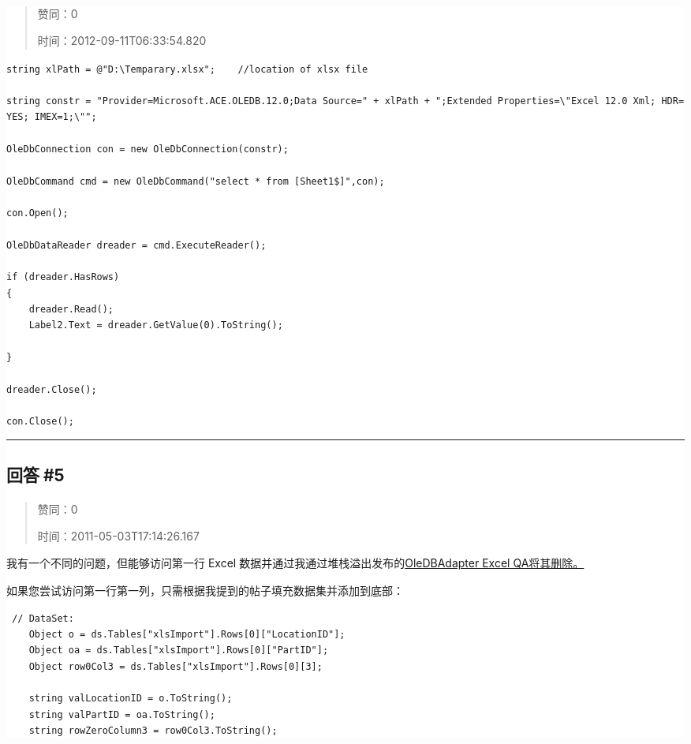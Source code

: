 > 赞同：0
> 
> 时间：2012-09-11T06:33:54.820

```
string xlPath = @"D:\Temparary.xlsx";    //location of xlsx file

string constr = "Provider=Microsoft.ACE.OLEDB.12.0;Data Source=" + xlPath + ";Extended Properties=\"Excel 12.0 Xml; HDR=YES; IMEX=1;\"";

OleDbConnection con = new OleDbConnection(constr);

OleDbCommand cmd = new OleDbCommand("select * from [Sheet1$]",con);

con.Open();

OleDbDataReader dreader = cmd.ExecuteReader();

if (dreader.HasRows)
{
    dreader.Read();
    Label2.Text = dreader.GetValue(0).ToString();

}

dreader.Close();

con.Close(); 
```

* * *

## 回答 #5

> 赞同：0
> 
> 时间：2011-05-03T17:14:26.167

我有一个不同的问题，但能够访问第一行 Excel 数据并通过我通过堆栈溢出发布的[OleDBAdapter Excel QA将其删除。](https://stackoverflow.com/questions/3232281/oledb-mixed-excel-datatypes-missing-data/5721521#5721521)

如果您尝试访问第一行第一列，只需根据我提到的帖子填充数据集并添加到底部：

```
 // DataSet:          
    Object o = ds.Tables["xlsImport"].Rows[0]["LocationID"];
    Object oa = ds.Tables["xlsImport"].Rows[0]["PartID"];            
    Object row0Col3 = ds.Tables["xlsImport"].Rows[0][3];

    string valLocationID = o.ToString();
    string valPartID = oa.ToString();
    string rowZeroColumn3 = row0Col3.ToString(); 
```

